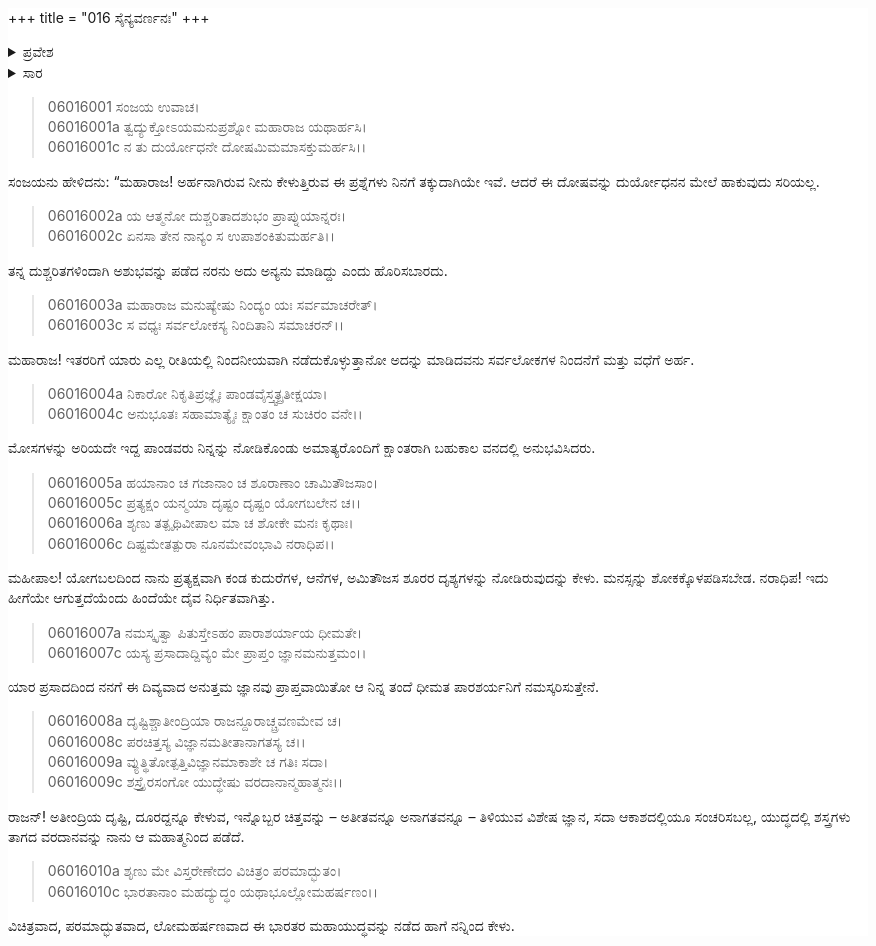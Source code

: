 +++
title = "016 ಸೈನ್ಯವರ್ಣನಃ"
+++

<details><summary>ಪ್ರವೇಶ</summary></details>

<details><summary>ಸಾರ</summary></details>



> 06016001 ಸಂಜಯ ಉವಾಚ।   
06016001a ತ್ವದ್ಯುಕ್ತೋಽಯಮನುಪ್ರಶ್ನೋ ಮಹಾರಾಜ ಯಥಾರ್ಹಸಿ।   
06016001c ನ ತು ದುರ್ಯೋಧನೇ ದೋಷಮಿಮಮಾಸಕ್ತುಮರ್ಹಸಿ।।

ಸಂಜಯನು ಹೇಳಿದನು: “ಮಹಾರಾಜ! ಅರ್ಹನಾಗಿರುವ ನೀನು ಕೇಳುತ್ತಿರುವ ಈ ಪ್ರಶ್ನೆಗಳು ನಿನಗೆ ತಕ್ಕುದಾಗಿಯೇ ಇವೆ. ಆದರೆ ಈ ದೋಷವನ್ನು ದುರ್ಯೋಧನನ ಮೇಲೆ ಹಾಕುವುದು ಸರಿಯಲ್ಲ.

> 06016002a ಯ ಆತ್ಮನೋ ದುಶ್ಚರಿತಾದಶುಭಂ ಪ್ರಾಪ್ನುಯಾನ್ನರಃ।   
06016002c ಏನಸಾ ತೇನ ನಾನ್ಯಂ ಸ ಉಪಾಶಂಕಿತುಮರ್ಹತಿ।।

ತನ್ನ ದುಶ್ಚರಿತಗಳಿಂದಾಗಿ ಅಶುಭವನ್ನು ಪಡೆದ ನರನು ಅದು ಅನ್ಯನು ಮಾಡಿದ್ದು ಎಂದು ಹೊರಿಸಬಾರದು.

> 06016003a ಮಹಾರಾಜ ಮನುಷ್ಯೇಷು ನಿಂದ್ಯಂ ಯಃ ಸರ್ವಮಾಚರೇತ್।   
06016003c ಸ ವಧ್ಯಃ ಸರ್ವಲೋಕಸ್ಯ ನಿಂದಿತಾನಿ ಸಮಾಚರನ್।।

ಮಹಾರಾಜ! ಇತರರಿಗೆ ಯಾರು ಎಲ್ಲ ರೀತಿಯಲ್ಲಿ ನಿಂದನೀಯವಾಗಿ ನಡೆದುಕೊಳ್ಳುತ್ತಾನೋ ಅದನ್ನು ಮಾಡಿದವನು ಸರ್ವಲೋಕಗಳ ನಿಂದನೆಗೆ ಮತ್ತು ವಧೆಗೆ ಅರ್ಹ.

> 06016004a ನಿಕಾರೋ ನಿಕೃತಿಪ್ರಜ್ಞೈಃ ಪಾಂಡವೈಸ್ತ್ವತ್ಪ್ರತೀಕ್ಷಯಾ।   
06016004c ಅನುಭೂತಃ ಸಹಾಮಾತ್ಯೈಃ ಕ್ಷಾಂತಂ ಚ ಸುಚಿರಂ ವನೇ।।

ಮೋಸಗಳನ್ನು ಅರಿಯದೇ ಇದ್ದ ಪಾಂಡವರು ನಿನ್ನನ್ನು ನೋಡಿಕೊಂಡು ಅಮಾತ್ಯರೊಂದಿಗೆ ಕ್ಷಾಂತರಾಗಿ ಬಹುಕಾಲ ವನದಲ್ಲಿ ಅನುಭವಿಸಿದರು.

> 06016005a ಹಯಾನಾಂ ಚ ಗಜಾನಾಂ ಚ ಶೂರಾಣಾಂ ಚಾಮಿತೌಜಸಾಂ।   
06016005c ಪ್ರತ್ಯಕ್ಷಂ ಯನ್ಮಯಾ ದೃಷ್ಟಂ ದೃಷ್ಟಂ ಯೋಗಬಲೇನ ಚ।।   
06016006a ಶೃಣು ತತ್ಪೃಥಿವೀಪಾಲ ಮಾ ಚ ಶೋಕೇ ಮನಃ ಕೃಥಾಃ।   
06016006c ದಿಷ್ಟಮೇತತ್ಪುರಾ ನೂನಮೇವಂಭಾವಿ ನರಾಧಿಪ।।

ಮಹೀಪಾಲ! ಯೋಗಬಲದಿಂದ ನಾನು ಪ್ರತ್ಯಕ್ಷವಾಗಿ ಕಂಡ ಕುದುರೆಗಳ, ಆನೆಗಳ, ಅಮಿತೌಜಸ ಶೂರರ ದೃಶ್ಯಗಳನ್ನು ನೋಡಿರುವುದನ್ನು ಕೇಳು. ಮನಸ್ಸನ್ನು ಶೋಕಕ್ಕೊಳಪಡಿಸಬೇಡ. ನರಾಧಿಪ! ಇದು ಹೀಗೆಯೇ ಆಗುತ್ತದೆಯೆಂದು ಹಿಂದೆಯೇ ದೈವ ನಿರ್ಧಿತವಾಗಿತ್ತು.

> 06016007a ನಮಸ್ಕೃತ್ವಾ ಪಿತುಸ್ತೇಽಹಂ ಪಾರಾಶರ್ಯಾಯ ಧೀಮತೇ।   
06016007c ಯಸ್ಯ ಪ್ರಸಾದಾದ್ದಿವ್ಯಂ ಮೇ ಪ್ರಾಪ್ತಂ ಜ್ಞಾನಮನುತ್ತಮಂ।।

ಯಾರ ಪ್ರಸಾದದಿಂದ ನನಗೆ ಈ ದಿವ್ಯವಾದ ಅನುತ್ತಮ ಜ್ಞಾನವು ಪ್ರಾಪ್ತವಾಯಿತೋ ಆ ನಿನ್ನ ತಂದೆ ಧೀಮತ ಪಾರಶರ್ಯನಿಗೆ ನಮಸ್ಕರಿಸುತ್ತೇನೆ.

> 06016008a ದೃಷ್ಟಿಶ್ಚಾತೀಂದ್ರಿಯಾ ರಾಜನ್ದೂರಾಚ್ಚ್ರವಣಮೇವ ಚ।   
06016008c ಪರಚಿತ್ತಸ್ಯ ವಿಜ್ಞಾನಮತೀತಾನಾಗತಸ್ಯ ಚ।।   
06016009a ವ್ಯುತ್ಥಿತೋತ್ಪತ್ತಿವಿಜ್ಞಾನಮಾಕಾಶೇ ಚ ಗತಿಃ ಸದಾ।   
06016009c ಶಸ್ತ್ರೈರಸಂಗೋ ಯುದ್ಧೇಷು ವರದಾನಾನ್ಮಹಾತ್ಮನಃ।।

ರಾಜನ್! ಅತೀಂದ್ರಿಯ ದೃಷ್ಟಿ, ದೂರದ್ದನ್ನೂ ಕೇಳುವ, ಇನ್ನೊಬ್ಬರ ಚಿತ್ತವನ್ನು – ಅತೀತವನ್ನೂ ಅನಾಗತವನ್ನೂ – ತಿಳಿಯುವ ವಿಶೇಷ ಜ್ಞಾನ, ಸದಾ ಆಕಾಶದಲ್ಲಿಯೂ ಸಂಚರಿಸಬಲ್ಲ, ಯುದ್ಧದಲ್ಲಿ ಶಸ್ತ್ರಗಳು ತಾಗದ ವರದಾನವನ್ನು ನಾನು ಆ ಮಹಾತ್ಮನಿಂದ ಪಡೆದೆ.

> 06016010a ಶೃಣು ಮೇ ವಿಸ್ತರೇಣೇದಂ ವಿಚಿತ್ರಂ ಪರಮಾದ್ಭುತಂ।   
06016010c ಭಾರತಾನಾಂ ಮಹದ್ಯುದ್ಧಂ ಯಥಾಭೂಲ್ಲೋಮಹರ್ಷಣಂ।।

ವಿಚಿತ್ರವಾದ, ಪರಮಾದ್ಭುತವಾದ, ಲೋಮಹರ್ಷಣವಾದ ಈ ಭಾರತರ ಮಹಾಯುದ್ಧವನ್ನು ನಡೆದ ಹಾಗೆ ನನ್ನಿಂದ ಕೇಳು.
